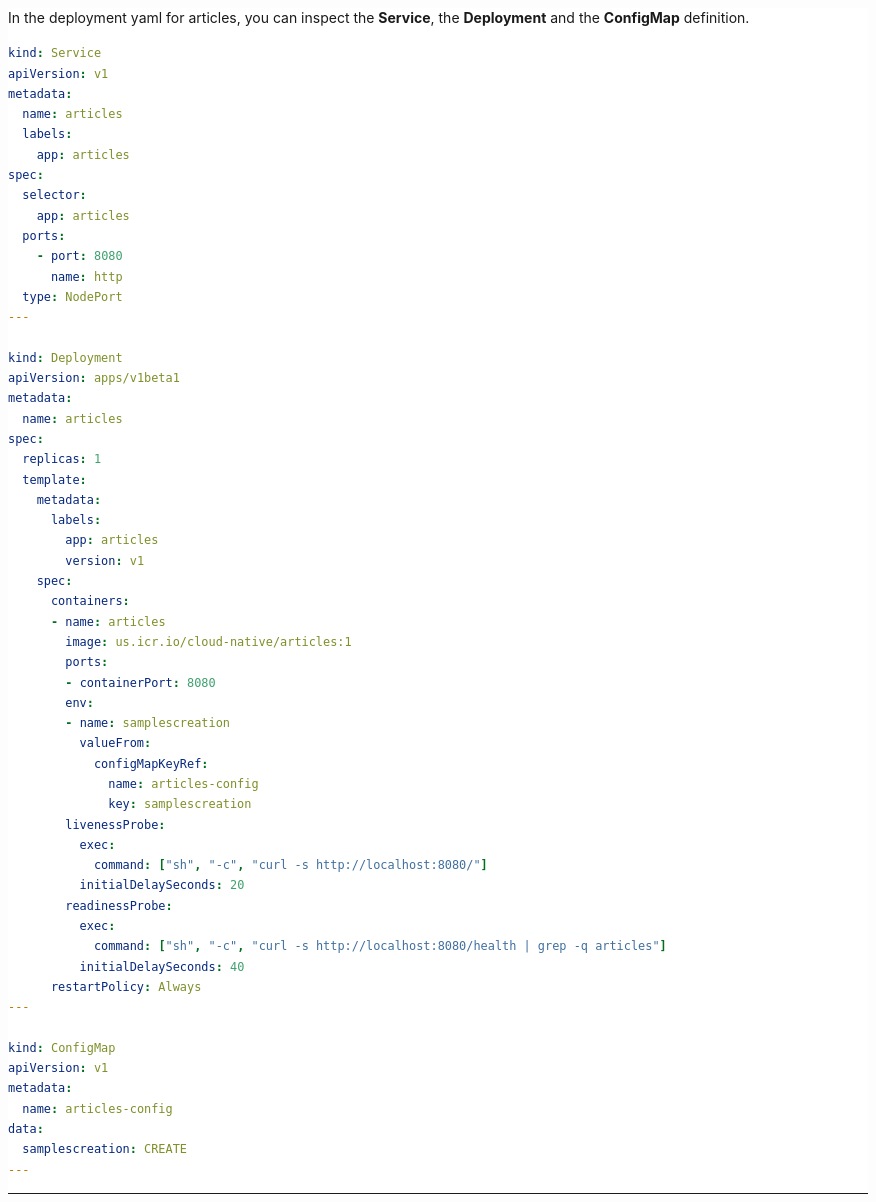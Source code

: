 In the deployment yaml for articles, you can inspect the **Service**, the **Deployment** and the **ConfigMap** definition.

```yaml
kind: Service
apiVersion: v1
metadata:
  name: articles
  labels:
    app: articles
spec:
  selector:
    app: articles
  ports:
    - port: 8080
      name: http
  type: NodePort
---

kind: Deployment
apiVersion: apps/v1beta1
metadata:
  name: articles
spec:
  replicas: 1
  template:
    metadata:
      labels:
        app: articles
        version: v1
    spec:
      containers:
      - name: articles
        image: us.icr.io/cloud-native/articles:1
        ports:
        - containerPort: 8080
        env:
        - name: samplescreation
          valueFrom:
            configMapKeyRef:
              name: articles-config
              key: samplescreation
        livenessProbe:
          exec:
            command: ["sh", "-c", "curl -s http://localhost:8080/"]
          initialDelaySeconds: 20
        readinessProbe:
          exec:
            command: ["sh", "-c", "curl -s http://localhost:8080/health | grep -q articles"]
          initialDelaySeconds: 40
      restartPolicy: Always
---

kind: ConfigMap
apiVersion: v1
metadata:
  name: articles-config
data:
  samplescreation: CREATE
---
```

---